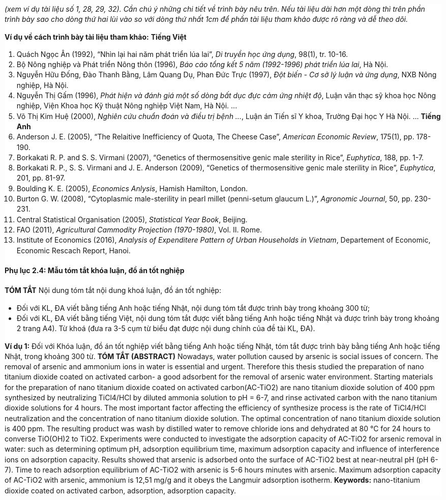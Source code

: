*(xem ví dụ tài liệu số 1, 28, 29, 32).*
*Cần chú ý những chi tiết về trình bày nêu trên. Nếu tài liệu dài hơn một dòng thì trên phần trình bày sao cho dòng thứ hai lùi vào so với dòng thứ nhất 1cm để phần tài liệu tham khảo được rõ ràng và dễ theo dõi.*

**Ví dụ về cách trình bày tài liệu tham khảo:**
**Tiếng Việt**
1. Quách Ngọc Ân (1992), “Nhìn lại hai năm phát triển lúa lai”, *Di truyền học ứng dụng*, 98(1), tr. 10-16.
2. Bộ Nông nghiệp và Phát triển Nông thôn (1996), *Báo cáo tổng kết 5 năm (1992-1996) phát triển lúa lai*, Hà Nội.
3. Nguyễn Hữu Đống, Đào Thanh Bằng, Lâm Quang Dụ, Phan Đức Trực (1997), *Đột biến - Cơ sở lý luận và ứng dụng*, NXB Nông nghiệp, Hà Nội.
4. Nguyễn Thị Gấm (1996), *Phát hiện và đánh giá một số dòng bất dục đực cảm ứng nhiệt độ*, Luận văn thạc sỹ khoa học Nông nghiệp, Viện Khoa học Kỹ thuật Nông nghiệp Việt Nam, Hà Nội.
...
23. Võ Thị Kim Huệ (2000), *Nghiên cứu chuẩn đoán và điều trị bệnh ...*, Luận án Tiến sĩ Y khoa, Trường Đại học Y Hà Nội.
...
**Tiếng Anh**
28. Anderson J. E. (2005), “The Relaitive Inefficiency of Quota, The Cheese Case”, *American Economic Review*, 175(1), pp. 178-190.
29. Borkakati R. P. and S. S. Virmani (2007), “Genetics of thermosensitive genic male sterility in Rice”, *Euphytica*, 188, pp. 1-7.
30. Borkakati R. P., S. S. Virmani and J. E. Anderson (2009), “Genetics of thermosensitive genic male sterility in Rice”, *Euphytica*, 201, pp. 81-97.
31. Boulding K. E. (2005), *Economics Anlysis*, Hamish Hamilton, London.
32. Burton G. W. (2008), “Cytoplasmic male-sterility in pearl millet (penni-setum glaucum L.)”, *Agronomic Journal*, 50, pp. 230-231.
33. Central Statistical Organisation (2005), *Statistical Year Book*, Beijing.
34. FAO (2011), *Agricultural Cammodity Projection (1970-1980)*, Vol. II. Rome.
35. Institute of Economics (2016), *Analysis of Expenditere Pattern of Urban Households in Vietnam*, Departement of Economic, Economic Rescach Report, Hanoi.

#### Phụ lục 2.4: Mẫu tóm tắt khóa luận, đồ án tốt nghiệp
**TÓM TẮT**
Nội dung tóm tắt nội dung khoá luận, đồ án tốt nghiệp:
- Đối với KL, ĐA viết bằng tiếng Anh hoặc tiếng Nhật, nội dung tóm tắt được trình bày trong khoảng 300 từ;
- Đối với KL, ĐA viết bằng tiếng Việt, nội dung tóm tắt được viết bằng tiếng Anh hoặc tiếng Nhật và được trình bày trong khoảng 2 trang A4).
Từ khoá (đưa ra 3-5 cụm từ biểu đạt được nội dung chính của đề tài KL, ĐA).

**Ví dụ 1:** Đối với Khóa luận, đồ án tốt nghiệp viết bằng tiếng Anh hoặc tiếng Nhật, tóm tắt được trình bày bằng tiếng Anh hoặc tiếng Nhật, trong khoảng 300 từ.
**TÓM TẮT (ABSTRACT)**
Nowadays, water pollution caused by arsenic is social issues of concern. The removal of arsenic and ammonium ions in water is essential and urgent. Therefore this thesis studied the preparation of nano titanium dioxide coated on activated carbon- a good adsorbent for the removal of arsenic water environment. Starting materials for the preparation of nano titanium dioxide coated on activated carbon(AC-TiO2) are nano titanium dioxide solution of 400 ppm synthesized by neutralizing TiCl4/HCl by diluted ammonia solution to pH = 6-7, and rinse activated carbon with the nano titanium dioxide solutions for 4 hours. The most important factor affecting the efficiency of synthesize process is the rate of TiCl4/HCl neutralization and the concentration of nano titanium dioxide solution. The optimal concentration of nano titanium dioxide solution is 400 ppm. The resulting product was wash by distilled water to remove chloride ions and dehydrated at 80 °C for 24 hours to converse TiO(OH)2 to TiO2. Experiments were conducted to investigate the adsorption capacity of AC-TiO2 for arsenic removal in water: such as determining optimum pH, adsorption equilibrium time, maximum adsorption capacity and influence of interference ions on adsorption capacity. Results showed that arsenic is adsorbed onto the surface of AC-TiO2 best at near-neutral pH (pH 6-7). Time to reach adsorption equilibrium of AC-TiO2 with arsenic is 5-6 hours minutes with arsenic. Maximum adsorption capacity of AC-TiO2 with arsenic, ammonium is 12,51 mg/g and it obeys the Langmuir adsorption isotherm.
**Keywords:** nano-titanium dioxide coated on activated carbon, adsorption, adsorption capacity.
